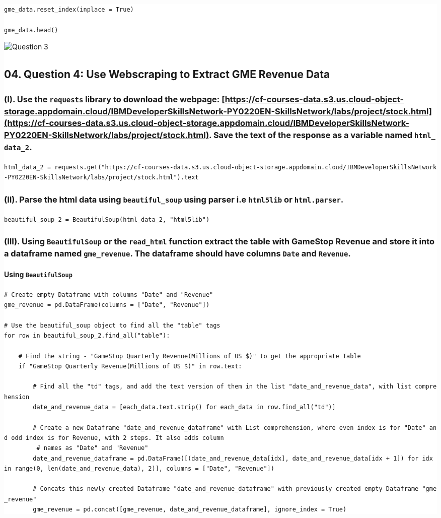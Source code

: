 ```
gme_data.reset_index(inplace = True)

gme_data.head()
```

![Question 3](https://github.com/user-attachments/assets/3a277572-82d5-47e8-bb71-3e9a73b41720)


## 04. Question 4: Use Webscraping to Extract GME Revenue Data

### (I). Use the `requests` library to download the webpage: [https://cf-courses-data.s3.us.cloud-object-storage.appdomain.cloud/IBMDeveloperSkillsNetwork-PY0220EN-SkillsNetwork/labs/project/stock.html](https://cf-courses-data.s3.us.cloud-object-storage.appdomain.cloud/IBMDeveloperSkillsNetwork-PY0220EN-SkillsNetwork/labs/project/stock.html). Save the text of the response as a variable named `html_data_2`.

```
html_data_2 = requests.get("https://cf-courses-data.s3.us.cloud-object-storage.appdomain.cloud/IBMDeveloperSkillsNetwork-PY0220EN-SkillsNetwork/labs/project/stock.html").text
```

### (II). Parse the html data using `beautiful_soup` using parser i.e `html5lib` or `html.parser`.

```
beautiful_soup_2 = BeautifulSoup(html_data_2, "html5lib")
```

### (III). Using `BeautifulSoup` or the `read_html` function extract the table with GameStop Revenue and store it into a dataframe named `gme_revenue`. The dataframe should have columns `Date` and `Revenue`.

#### Using `BeautifulSoup`
```
# Create empty Dataframe with columns "Date" and "Revenue"
gme_revenue = pd.DataFrame(columns = ["Date", "Revenue"])

# Use the beautiful_soup object to find all the "table" tags
for row in beautiful_soup_2.find_all("table"):

    # Find the string - "GameStop Quarterly Revenue(Millions of US $)" to get the appropriate Table
    if "GameStop Quarterly Revenue(Millions of US $)" in row.text:

        # Find all the "td" tags, and add the text version of them in the list "date_and_revenue_data", with list comprehension
        date_and_revenue_data = [each_data.text.strip() for each_data in row.find_all("td")]

        # Create a new Dataframe "date_and_revenue_dataframe" with List comprehension, where even index is for "Date" and odd index is for Revenue, with 2 steps. It also adds column     
         # names as "Date" and "Revenue"
        date_and_revenue_dataframe = pd.DataFrame([(date_and_revenue_data[idx], date_and_revenue_data[idx + 1]) for idx in range(0, len(date_and_revenue_data), 2)], columns = ["Date", "Revenue"])

        # Concats this newly created Dataframe "date_and_revenue_dataframe" with previously created empty Dataframe "gme_revenue"
        gme_revenue = pd.concat([gme_revenue, date_and_revenue_dataframe], ignore_index = True)

```

